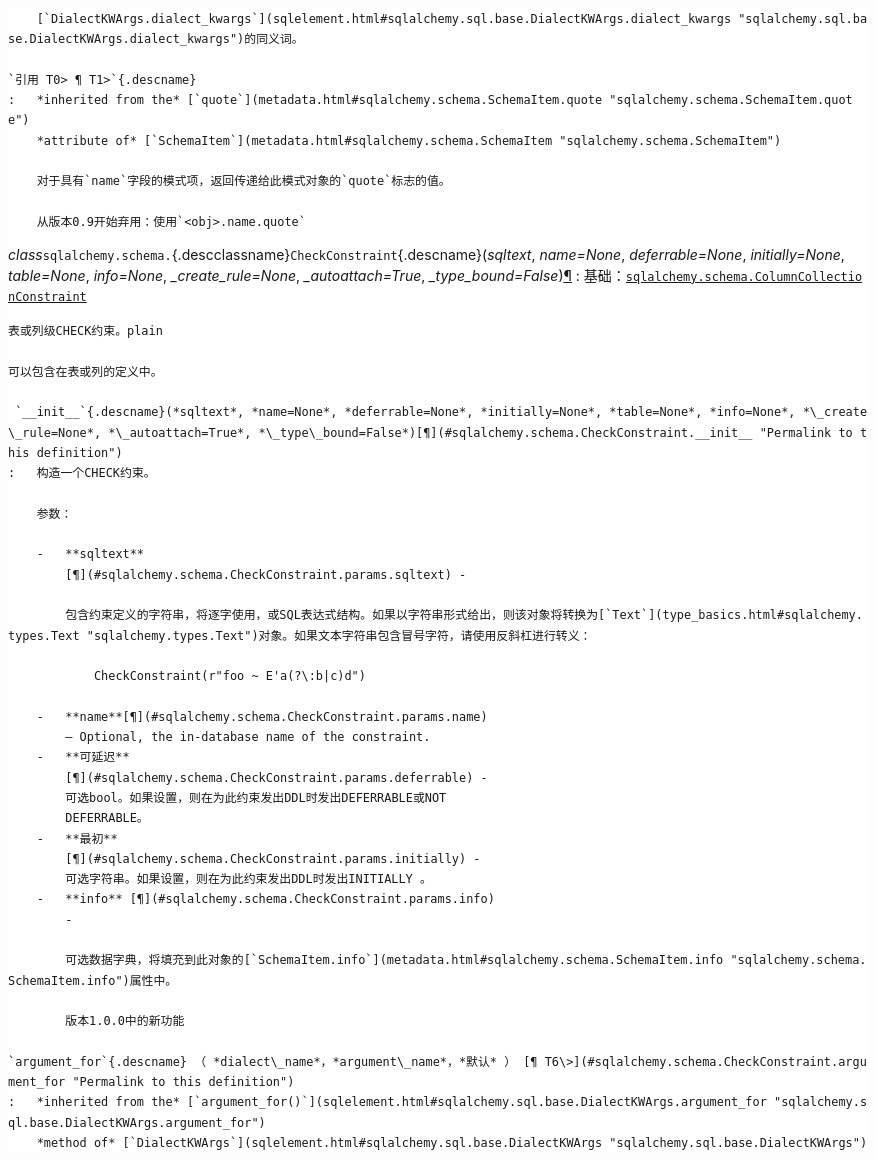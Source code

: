        [`DialectKWArgs.dialect_kwargs`](sqlelement.html#sqlalchemy.sql.base.DialectKWArgs.dialect_kwargs "sqlalchemy.sql.base.DialectKWArgs.dialect_kwargs")的同义词。

    `引用 T0> ¶ T1>`{.descname}
    :   *inherited from the* [`quote`](metadata.html#sqlalchemy.schema.SchemaItem.quote "sqlalchemy.schema.SchemaItem.quote")
        *attribute of* [`SchemaItem`](metadata.html#sqlalchemy.schema.SchemaItem "sqlalchemy.schema.SchemaItem")

        对于具有`name`字段的模式项，返回传递给此模式对象的`quote`标志的值。

        从版本0.9开始弃用：使用`<obj>.name.quote`

 *class*`sqlalchemy.schema.`{.descclassname}`CheckConstraint`{.descname}(*sqltext*, *name=None*, *deferrable=None*, *initially=None*, *table=None*, *info=None*, *\_create\_rule=None*, *\_autoattach=True*, *\_type\_bound=False*)[¶](#sqlalchemy.schema.CheckConstraint "Permalink to this definition")
:   基础：[`sqlalchemy.schema.ColumnCollectionConstraint`](#sqlalchemy.schema.ColumnCollectionConstraint "sqlalchemy.schema.ColumnCollectionConstraint")

    表或列级CHECK约束。plain

    可以包含在表或列的定义中。

     `__init__`{.descname}(*sqltext*, *name=None*, *deferrable=None*, *initially=None*, *table=None*, *info=None*, *\_create\_rule=None*, *\_autoattach=True*, *\_type\_bound=False*)[¶](#sqlalchemy.schema.CheckConstraint.__init__ "Permalink to this definition")
    :   构造一个CHECK约束。

        参数：

        -   **sqltext**
            [¶](#sqlalchemy.schema.CheckConstraint.params.sqltext) -

            包含约束定义的字符串，将逐字使用，或SQL表达式结构。如果以字符串形式给出，则该对象将转换为[`Text`](type_basics.html#sqlalchemy.types.Text "sqlalchemy.types.Text")对象。如果文本字符串包含冒号字符，请使用反斜杠进行转义：

                CheckConstraint(r"foo ~ E'a(?\:b|c)d")

        -   **name**[¶](#sqlalchemy.schema.CheckConstraint.params.name)
            – Optional, the in-database name of the constraint.
        -   **可延迟**
            [¶](#sqlalchemy.schema.CheckConstraint.params.deferrable) -
            可选bool。如果设置，则在为此约束发出DDL时发出DEFERRABLE或NOT
            DEFERRABLE。
        -   **最初**
            [¶](#sqlalchemy.schema.CheckConstraint.params.initially) -
            可选字符串。如果设置，则在为此约束发出DDL时发出INITIALLY 。
        -   **info** [¶](#sqlalchemy.schema.CheckConstraint.params.info)
            -

            可选数据字典，将填充到此对象的[`SchemaItem.info`](metadata.html#sqlalchemy.schema.SchemaItem.info "sqlalchemy.schema.SchemaItem.info")属性中。

            版本1.0.0中的新功能

    `argument_for`{.descname} （ *dialect\_name*，*argument\_name*，*默认* ） [¶ T6\>](#sqlalchemy.schema.CheckConstraint.argument_for "Permalink to this definition")
    :   *inherited from the* [`argument_for()`](sqlelement.html#sqlalchemy.sql.base.DialectKWArgs.argument_for "sqlalchemy.sql.base.DialectKWArgs.argument_for")
        *method of* [`DialectKWArgs`](sqlelement.html#sqlalchemy.sql.base.DialectKWArgs "sqlalchemy.sql.base.DialectKWArgs")
